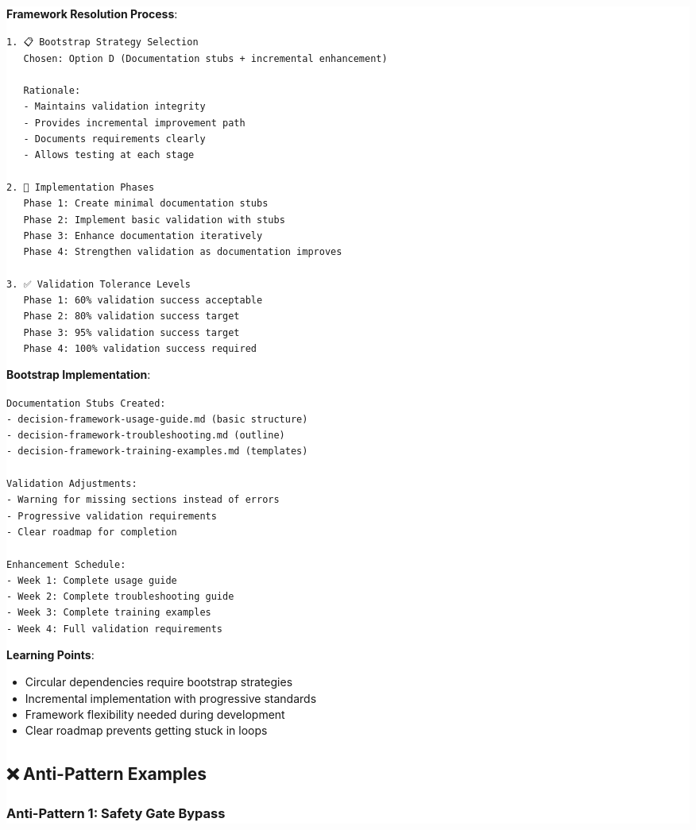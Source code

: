 **Framework Resolution Process**:
```
1. 📋 Bootstrap Strategy Selection
   Chosen: Option D (Documentation stubs + incremental enhancement)
   
   Rationale:
   - Maintains validation integrity
   - Provides incremental improvement path
   - Documents requirements clearly
   - Allows testing at each stage

2. 🔧 Implementation Phases
   Phase 1: Create minimal documentation stubs
   Phase 2: Implement basic validation with stubs
   Phase 3: Enhance documentation iteratively
   Phase 4: Strengthen validation as documentation improves
   
3. ✅ Validation Tolerance Levels
   Phase 1: 60% validation success acceptable
   Phase 2: 80% validation success target
   Phase 3: 95% validation success target
   Phase 4: 100% validation success required
```

**Bootstrap Implementation**:
```
Documentation Stubs Created:
- decision-framework-usage-guide.md (basic structure)
- decision-framework-troubleshooting.md (outline)
- decision-framework-training-examples.md (templates)

Validation Adjustments:
- Warning for missing sections instead of errors
- Progressive validation requirements
- Clear roadmap for completion

Enhancement Schedule:
- Week 1: Complete usage guide
- Week 2: Complete troubleshooting guide  
- Week 3: Complete training examples
- Week 4: Full validation requirements
```

**Learning Points**:
- Circular dependencies require bootstrap strategies
- Incremental implementation with progressive standards
- Framework flexibility needed during development
- Clear roadmap prevents getting stuck in loops

## ❌ Anti-Pattern Examples

### **Anti-Pattern 1: Safety Gate Bypass**
